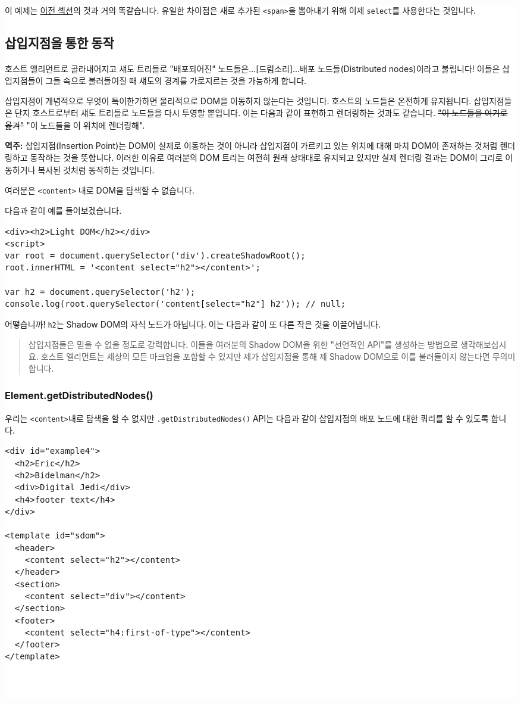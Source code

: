이 예제는 [이전 섹션](#toc-shadow-insertion)의 것과 거의 똑같습니다.
유일한 차이점은 새로 추가된 `<span>`을 뽑아내기 위해 이제 `select`를 사용한다는 것입니다.

<h2 id="toc-distributed-nodes">삽입지점을 통한 동작</h2>

호스트 엘리먼트로 골라내어지고 섀도 트리들로 "배포되어진" 노드들은...[드럼소리]...배포 노드들(Distributed nodes)이라고 불립니다! 이들은 삽입지점들이 그들 속으로 불러들여질 때 섀도의 경계를 가로지르는 것을 가능하게 합니다.

삽입지점이 개념적으로 무엇이 특이한가하면 물리적으로 DOM을 이동하지 않는다는 것입니다. 호스트의 노드들은 온전하게 유지됩니다. 삽입지점들은 단지 호스트로부터 섀도 트리들로 노드들을 다시 투영할 뿐입니다. 이는 다음과 같이 표현하고 렌더링하는 것과도 같습니다. <s>"이 노드들을 여기로 옮겨"</s> "이 노드들을 이 위치에 렌더링해".

<p class="notice tip"><b>역주:</b> 삽입지점(Insertion Point)는 DOM이 실제로 이동하는 것이 아니라 삽입지점이 가르키고 있는 위치에 대해 마치 DOM이 존재하는 것처럼 렌더링하고 동작하는 것을 뜻합니다. 이러한 이유로 여러분의 DOM 트리는 여전히 원래 상태대로 유지되고 있지만 실제 렌더링 결과는 DOM이 그리로 이동하거나 복사된 것처럼 동작하는 것입니다.</p>

<p class="notice fact">여러분은 <code>&lt;content></code> 내로 DOM을 탐색할 수 없습니다.</p>

다음과 같이 예를 들어보겠습니다.

<pre class="prettyprint">
&lt;div>&lt;h2>Light DOM&lt;/h2>&lt;/div>
&lt;script>
var root = document.querySelector('div').createShadowRoot();
root.innerHTML = '&lt;content select="h2">&lt;/content>';

var h2 = document.querySelector('h2');
console.log(root.querySelector('content[select="h2"] h2')); // null;
</pre>

어떻습니까! `h2`는 Shadow DOM의 자식 노드가 아닙니다. 이는 다음과 같이 또 다른 작은 것을 이끌어냅니다.

<blockquote class="commentary talkinghead">
삽입지점들은 믿을 수 없을 정도로 강력합니다. 이들을 여러분의 Shadow DOM을 위한 "선언적인 API"를 생성하는 방법으로 생각해보십시요. 호스트 엘리먼트는 세상의 모든 마크업을 포함할 수 있지만 제가 삽입지점을 통해 제 Shadow DOM으로 이를 불러들이지 않는다면 무의미합니다.
</blockquote>

<h3 id="toc-getDistributedNodes">Element.getDistributedNodes()</h3>

우리는 `<content>`내로 탐색을 할 수 없지만 `.getDistributedNodes()` API는 다음과 같이 삽입지점의 배포 노드에 대한 쿼리를 할 수 있도록 합니다.

<pre class="prettyprint">
&lt;div id="example4">
  &lt;h2>Eric&lt;/h2>
  &lt;h2>Bidelman&lt;/h2>
  &lt;div>Digital Jedi&lt;/div>
  &lt;h4>footer text&lt;/h4>
&lt;/div>

&lt;template id="sdom">
  &lt;header>
    &lt;content select="h2">&lt;/content>
  &lt;/header>
  &lt;section>
    &lt;content select="div">&lt;/content>
  &lt;/section>
  &lt;footer>
    &lt;content select="h4:first-of-type">&lt;/content>
  &lt;/footer>
&lt;/template>
